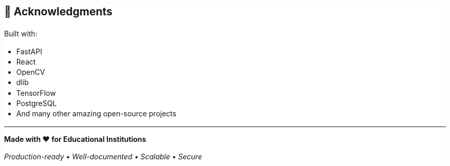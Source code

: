 ## 🙏 Acknowledgments

Built with:
- FastAPI
- React
- OpenCV
- dlib
- TensorFlow
- PostgreSQL
- And many other amazing open-source projects

---

**Made with ❤️ for Educational Institutions**

*Production-ready • Well-documented • Scalable • Secure*
